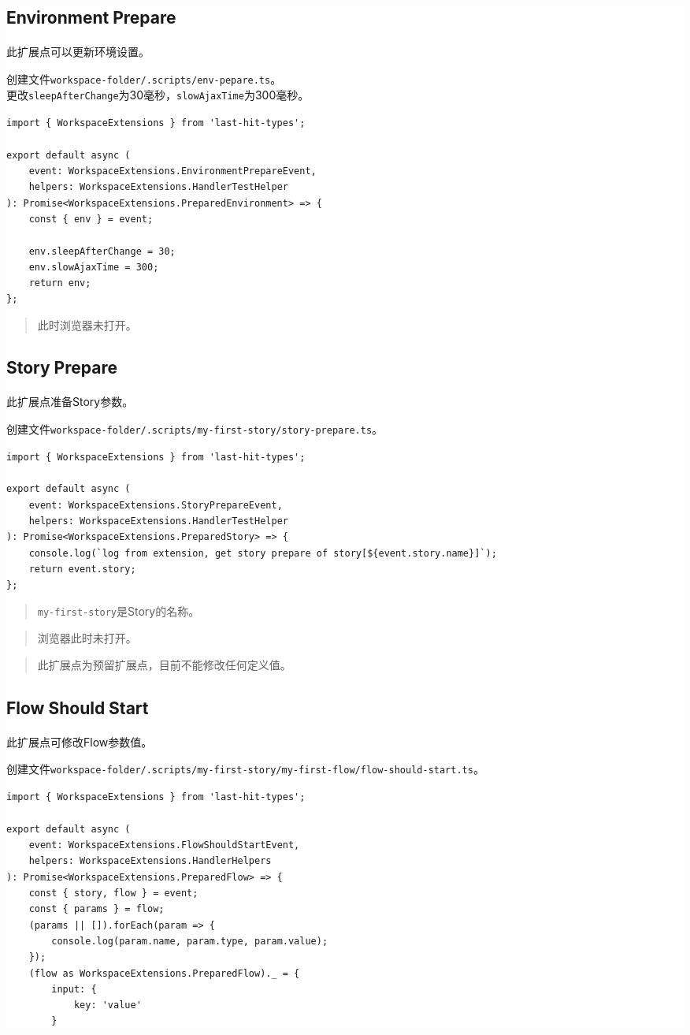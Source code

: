 ## Environment Prepare
此扩展点可以更新环境设置。

创建文件`workspace-folder/.scripts/env-pepare.ts`。  
更改`sleepAfterChange`为30毫秒，`slowAjaxTime`为300毫秒。  

```typescript{numberLines: 1}
import { WorkspaceExtensions } from 'last-hit-types';

export default async (
	event: WorkspaceExtensions.EnvironmentPrepareEvent,
	helpers: WorkspaceExtensions.HandlerTestHelper
): Promise<WorkspaceExtensions.PreparedEnvironment> => {
	const { env } = event;

	env.sleepAfterChange = 30;
	env.slowAjaxTime = 300;
	return env;
};
```

> 此时浏览器未打开。

## Story Prepare
此扩展点准备Story参数。

创建文件`workspace-folder/.scripts/my-first-story/story-prepare.ts`。  

```typescript{numberLines: 1}
import { WorkspaceExtensions } from 'last-hit-types';

export default async (
	event: WorkspaceExtensions.StoryPrepareEvent,
	helpers: WorkspaceExtensions.HandlerTestHelper
): Promise<WorkspaceExtensions.PreparedStory> => {
	console.log(`log from extension, get story prepare of story[${event.story.name}]`);
	return event.story;
};
```

> `my-first-story`是Story的名称。

> 浏览器此时未打开。

> 此扩展点为预留扩展点，目前不能修改任何定义值。

## Flow Should Start
此扩展点可修改Flow参数值。

创建文件`workspace-folder/.scripts/my-first-story/my-first-flow/flow-should-start.ts`。  

```typescript{numberLines: 1}
import { WorkspaceExtensions } from 'last-hit-types';

export default async (
	event: WorkspaceExtensions.FlowShouldStartEvent,
	helpers: WorkspaceExtensions.HandlerHelpers
): Promise<WorkspaceExtensions.PreparedFlow> => {
	const { story, flow } = event;
	const { params } = flow;
	(params || []).forEach(param => {
		console.log(param.name, param.type, param.value);
	});
	(flow as WorkspaceExtensions.PreparedFlow)._ = {
		input: {
			key: 'value'
		}
```